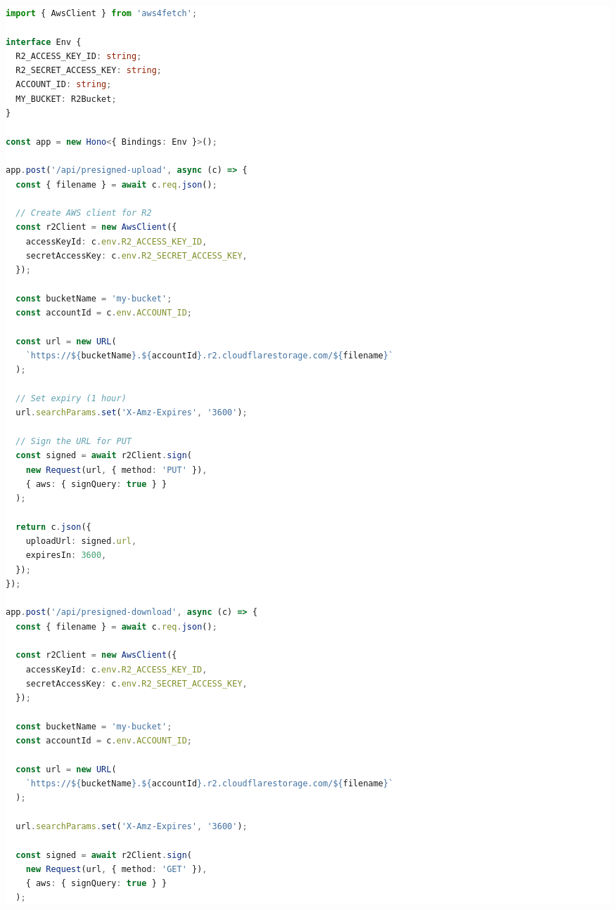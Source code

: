 ```typescript
import { AwsClient } from 'aws4fetch';

interface Env {
  R2_ACCESS_KEY_ID: string;
  R2_SECRET_ACCESS_KEY: string;
  ACCOUNT_ID: string;
  MY_BUCKET: R2Bucket;
}

const app = new Hono<{ Bindings: Env }>();

app.post('/api/presigned-upload', async (c) => {
  const { filename } = await c.req.json();

  // Create AWS client for R2
  const r2Client = new AwsClient({
    accessKeyId: c.env.R2_ACCESS_KEY_ID,
    secretAccessKey: c.env.R2_SECRET_ACCESS_KEY,
  });

  const bucketName = 'my-bucket';
  const accountId = c.env.ACCOUNT_ID;

  const url = new URL(
    `https://${bucketName}.${accountId}.r2.cloudflarestorage.com/${filename}`
  );

  // Set expiry (1 hour)
  url.searchParams.set('X-Amz-Expires', '3600');

  // Sign the URL for PUT
  const signed = await r2Client.sign(
    new Request(url, { method: 'PUT' }),
    { aws: { signQuery: true } }
  );

  return c.json({
    uploadUrl: signed.url,
    expiresIn: 3600,
  });
});

app.post('/api/presigned-download', async (c) => {
  const { filename } = await c.req.json();

  const r2Client = new AwsClient({
    accessKeyId: c.env.R2_ACCESS_KEY_ID,
    secretAccessKey: c.env.R2_SECRET_ACCESS_KEY,
  });

  const bucketName = 'my-bucket';
  const accountId = c.env.ACCOUNT_ID;

  const url = new URL(
    `https://${bucketName}.${accountId}.r2.cloudflarestorage.com/${filename}`
  );

  url.searchParams.set('X-Amz-Expires', '3600');

  const signed = await r2Client.sign(
    new Request(url, { method: 'GET' }),
    { aws: { signQuery: true } }
  );
```